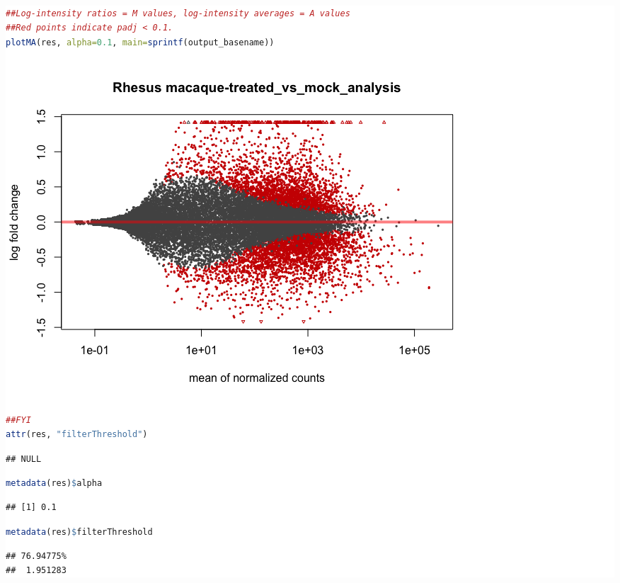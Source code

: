 ``` r
##Log-intensity ratios = M values, log-intensity averages = A values
##Red points indicate padj < 0.1. 
plotMA(res, alpha=0.1, main=sprintf(output_basename))
```

![](Rhesus_macaque_DGE_code_files/figure-markdown_github/MA%20Plot-1.png)

``` r
##FYI 
attr(res, "filterThreshold")
```

    ## NULL

``` r
metadata(res)$alpha
```

    ## [1] 0.1

``` r
metadata(res)$filterThreshold
```

    ## 76.94775% 
    ##  1.951283
